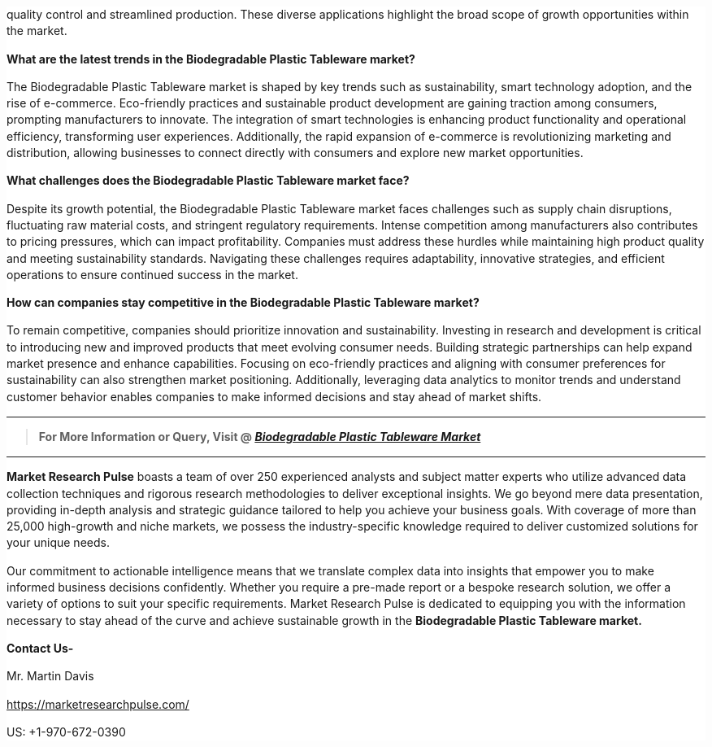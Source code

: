 quality control and streamlined production. These diverse applications highlight the broad scope of growth opportunities within the market.</p><p><strong>What are the latest trends in the Biodegradable Plastic Tableware market?</strong></p><p>The Biodegradable Plastic Tableware market is shaped by key trends such as sustainability, smart technology adoption, and the rise of e-commerce. Eco-friendly practices and sustainable product development are gaining traction among consumers, prompting manufacturers to innovate. The integration of smart technologies is enhancing product functionality and operational efficiency, transforming user experiences. Additionally, the rapid expansion of e-commerce is revolutionizing marketing and distribution, allowing businesses to connect directly with consumers and explore new market opportunities.</p><p><strong>What challenges does the Biodegradable Plastic Tableware market face?</strong></p><p>Despite its growth potential, the Biodegradable Plastic Tableware market faces challenges such as supply chain disruptions, fluctuating raw material costs, and stringent regulatory requirements. Intense competition among manufacturers also contributes to pricing pressures, which can impact profitability. Companies must address these hurdles while maintaining high product quality and meeting sustainability standards. Navigating these challenges requires adaptability, innovative strategies, and efficient operations to ensure continued success in the market.</p><p><strong>How can companies stay competitive in the Biodegradable Plastic Tableware market?</strong></p><p>To remain competitive, companies should prioritize innovation and sustainability. Investing in research and development is critical to introducing new and improved products that meet evolving consumer needs. Building strategic partnerships can help expand market presence and enhance capabilities. Focusing on eco-friendly practices and aligning with consumer preferences for sustainability can also strengthen market positioning. Additionally, leveraging data analytics to monitor trends and understand customer behavior enables companies to make informed decisions and stay ahead of market shifts.</p><hr /><blockquote><p><strong>For More Information or Query, Visit @&nbsp;<em><a href="https://marketresearchpulse.com/report/71858/biodegradable-plastic-tableware-market?utm_source=Linkedin&utm_medium=019">Biodegradable Plastic Tableware Market</a></em></strong></p></blockquote><hr /><p><strong>Market Research Pulse</strong> boasts a team of over 250 experienced analysts and subject matter experts who utilize advanced data collection techniques and rigorous research methodologies to deliver exceptional insights. We go beyond mere data presentation, providing in-depth analysis and strategic guidance tailored to help you achieve your business goals. With coverage of more than 25,000 high-growth and niche markets, we possess the industry-specific knowledge required to deliver customized solutions for your unique needs.</p><p>Our commitment to actionable intelligence means that we translate complex data into insights that empower you to make informed business decisions confidently. Whether you require a pre-made report or a bespoke research solution, we offer a variety of options to suit your specific requirements. Market Research Pulse is dedicated to equipping you with the information necessary to stay ahead of the curve and achieve sustainable growth in the <strong>Biodegradable Plastic Tableware market.</strong></p><p><strong>Contact Us-</strong></p><p>Mr. Martin Davis</p><p>https://marketresearchpulse.com/</p><p>US: +1-970-672-0390</p>